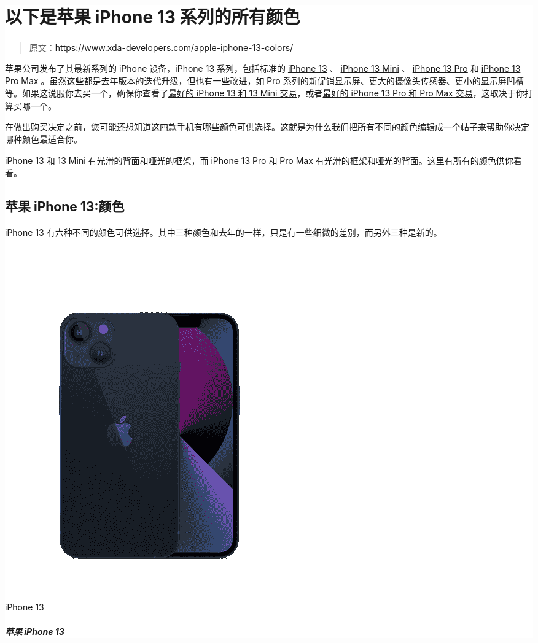 # 以下是苹果 iPhone 13 系列的所有颜色

> 原文：<https://www.xda-developers.com/apple-iphone-13-colors/>

苹果公司发布了其最新系列的 iPhone 设备，iPhone 13 系列，包括标准的 [iPhone 13](https://www.xda-developers.com/iphone-13/) 、 [iPhone 13 Mini](https://www.xda-developers.com/iphone-13-mini/) 、 [iPhone 13 Pro](https://www.xda-developers.com/iphone-13-pro/) 和 [iPhone 13 Pro Max](https://www.xda-developers.com/iphone-13/) 。虽然这些都是去年版本的迭代升级，但也有一些改进，如 Pro 系列的新促销显示屏、更大的摄像头传感器、更小的显示屏凹槽等。如果这说服你去买一个，确保你查看了[最好的 iPhone 13 和 13 Mini 交易](https://www.xda-developers.com/best-iphone-13-deals/)，或者[最好的 iPhone 13 Pro 和 Pro Max 交易](https://www.xda-developers.com/best-iphone-13-pro-max-deals/)，这取决于你打算买哪一个。

在做出购买决定之前，您可能还想知道这四款手机有哪些颜色可供选择。这就是为什么我们把所有不同的颜色编辑成一个帖子来帮助你决定哪种颜色最适合你。

iPhone 13 和 13 Mini 有光滑的背面和哑光的框架，而 iPhone 13 Pro 和 Pro Max 有光滑的框架和哑光的背面。这里有所有的颜色供你看看。

## 苹果 iPhone 13:颜色

iPhone 13 有六种不同的颜色可供选择。其中三种颜色和去年的一样，只是有一些细微的差别，而另外三种是新的。

 <picture>![This is the classic black color we've all seen before -- just with a fancy name this time. Black is one of the most common colors for probably every phone out there, so if you want something not too flashy and doesn't stand out, you might want to go for this color. It's stealthy and the black frame certainly looks good, but the back will show your fingerprints easily.](img/7ed02a346570c6d97b8afe7e11df36d8.png)</picture> 

iPhone 13

##### 苹果 iPhone 13
